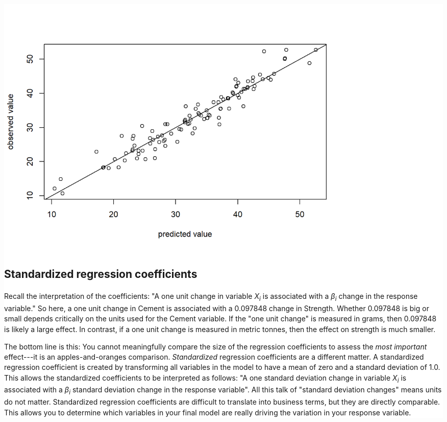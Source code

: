 <img src="10_multiple_regression_files/figure-html/unnamed-chunk-10-4.png" width="672" />

## Standardized regression coefficients
Recall the interpretation of the coefficients:  "A one unit change in variable $X_i$ is associated with a $\beta_i$ change in the response variable."  So here, a one unit change in Cement is associated with a 0.097848 change in Strength.  Whether 0.097848 is big or small depends critically on the units used for the Cement variable.  If the "one unit change" is measured in grams, then 0.097848 is likely a large effect.  In contrast, if a one unit change is measured in metric tonnes, then the effect on strength is much smaller.

The bottom line is this:  You cannot meaningfully compare the size of the regression coefficients to assess the _most important_ effect---it is an apples-and-oranges comparison.  _Standardized_ regression coefficients are a different matter.  A standardized regression coefficient is created by transforming all variables in the model to have a mean of zero and a standard deviation of 1.0.  This allows the standardized coefficients to be interpreted as follows: "A one standard deviation change in variable $X_i$ is associated with a $\beta_i$ standard deviation change in the response variable".  All this talk of "standard deviation changes" means units do not matter.  Standardized regression coefficients are difficult to translate into business terms, but they are directly comparable.  This allows you to determine which variables in your final model are really driving the variation in your response variable.
